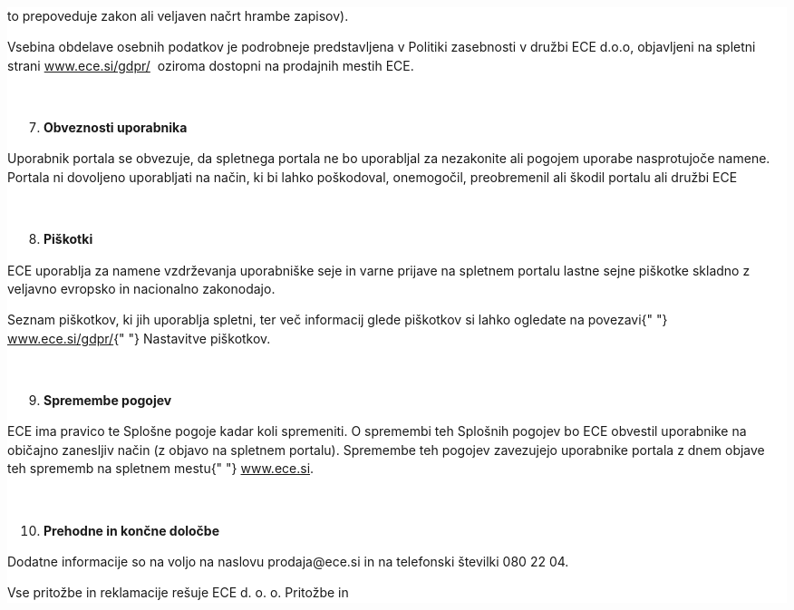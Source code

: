 to prepoveduje zakon ali veljaven načrt hrambe zapisov).
</p>
<p style="margin-block-end: 1em">
Vsebina obdelave osebnih podatkov je podrobneje predstavljena v
Politiki zasebnosti v družbi ECE d.o.o, objavljeni na spletni
strani <a href="http://www.ece.si/gdpr/">www.ece.si/gdpr/</a>
 oziroma dostopni na prodajnih mestih ECE.
</p>
<p style="margin-block-end: 1em">&nbsp;</p>
<ol start="7" style="margin-block-end: 1em; padding-left: 40px">
<li>
    <strong>Obveznosti uporabnika</strong>
</li>
</ol>
<p style="margin-block-end: 1em">
Uporabnik portala se obvezuje, da spletnega portala ne bo
uporabljal za nezakonite ali pogojem uporabe nasprotujoče
namene. Portala ni dovoljeno uporabljati na način, ki bi lahko
poškodoval, onemogočil, preobremenil ali škodil portalu ali
družbi ECE
</p>
<p style="margin-block-end: 1em">&nbsp;</p>
<ol start="8" style="margin-block-end: 1em; padding-left: 40px">
<li>
    <strong>Piškotki</strong>
</li>
</ol>
<p style="margin-block-end: 1em">
ECE uporablja za namene vzdrževanja uporabniške seje in varne
prijave na spletnem portalu lastne sejne piškotke skladno z
veljavno evropsko in nacionalno zakonodajo.
</p>
<p style="margin-block-end: 1em">
Seznam piškotkov, ki jih uporablja spletni, ter več informacij
glede piškotkov si lahko ogledate na povezavi{" "}
<a href="http://www.ece.si/gdpr/piškotki">www.ece.si/gdpr/</a>{" "}
Nastavitve piškotkov.
</p>
<p style="margin-block-end: 1em">&nbsp;</p>
<ol start="9" style="margin-block-end: 1em; padding-left: 40px">
<li>
    <strong>Spremembe pogojev</strong>
</li>
</ol>
<p style="margin-block-end: 1em">
ECE ima pravico te Splošne pogoje kadar koli spremeniti. O
spremembi teh Splošnih pogojev bo ECE obvestil uporabnike na
običajno zanesljiv način (z objavo na spletnem portalu).
Spremembe teh pogojev zavezujejo uporabnike portala z dnem
objave teh sprememb na spletnem mestu{" "}
<a href="http://www.ece.si">www.ece.si</a>.
</p>
<p style="margin-block-end: 1em">&nbsp;</p>
<ol start="10" style="margin-block-end: 1em; padding-left: 40px">
<li>
    <strong>Prehodne in končne določbe</strong>
</li>
</ol>
<p style="margin-block-end: 1em">
Dodatne informacije so na voljo na naslovu prodaja@ece.si in na
telefonski številki 080 22 04.
</p>
<p style="margin-block-end: 1em">
Vse pritožbe in reklamacije rešuje ECE d. o. o. Pritožbe in